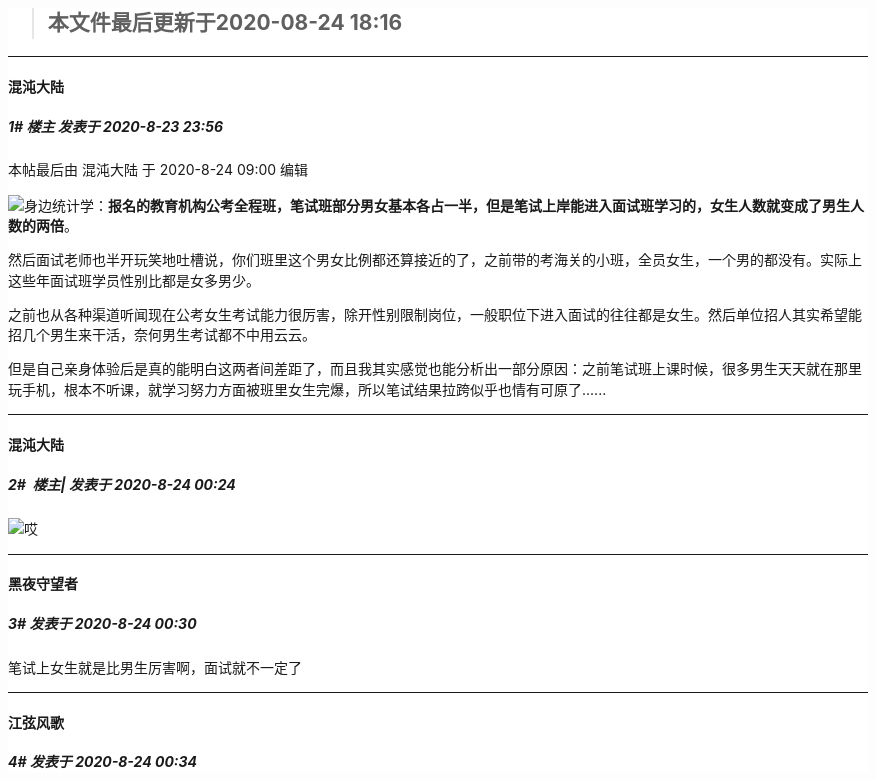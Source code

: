 > ## **本文件最后更新于2020-08-24 18:16** 



*****

####  混沌大陆  
##### 1#       楼主       发表于 2020-8-23 23:56



 本帖最后由 混沌大陆 于 2020-8-24 09:00 编辑 

<img src="https://static.saraba1st.com/image/smiley/face2017/002.png" referrerpolicy="no-referrer">身边统计学：<strong>报名的教育机构公考全程班，笔试班部分男女基本各占一半，但是笔试上岸能进入面试班学习的，女生人数就变成了男生人数的两倍</strong>。

然后面试老师也半开玩笑地吐槽说，你们班里这个男女比例都还算接近的了，之前带的考海关的小班，全员女生，一个男的都没有。实际上这些年面试班学员性别比都是女多男少。




之前也从各种渠道听闻现在公考女生考试能力很厉害，除开性别限制岗位，一般职位下进入面试的往往都是女生。然后单位招人其实希望能招几个男生来干活，奈何男生考试都不中用云云。


但是自己亲身体验后是真的能明白这两者间差距了，而且我其实感觉也能分析出一部分原因：之前笔试班上课时候，很多男生天天就在那里玩手机，根本不听课，就学习努力方面被班里女生完爆，所以笔试结果拉跨似乎也情有可原了......







*****

####  混沌大陆  
##### 2#         楼主| 发表于 2020-8-24 00:24



<img src="https://static.saraba1st.com/image/smiley/face2017/001.png" referrerpolicy="no-referrer">哎







*****

####  黑夜守望者  
##### 3#       发表于 2020-8-24 00:30




笔试上女生就是比男生厉害啊，面试就不一定了







*****

####  江弦风歌  
##### 4#       发表于 2020-8-24 00:34
